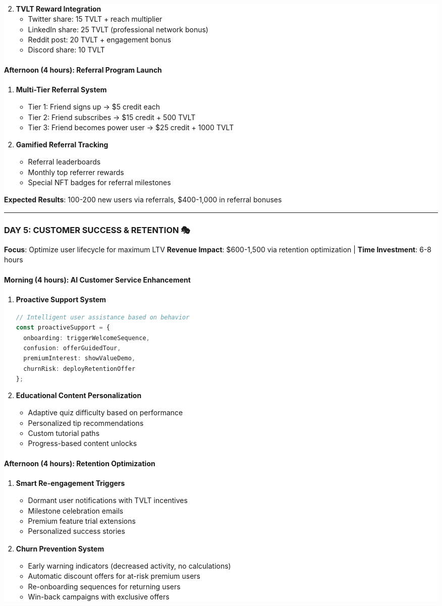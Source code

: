 2. **TVLT Reward Integration**
   - Twitter share: 15 TVLT + reach multiplier
   - LinkedIn share: 25 TVLT (professional network bonus)
   - Reddit post: 20 TVLT + engagement bonus
   - Discord share: 10 TVLT

#### **Afternoon (4 hours): Referral Program Launch**
1. **Multi-Tier Referral System**
   - Tier 1: Friend signs up → $5 credit each
   - Tier 2: Friend subscribes → $15 credit + 500 TVLT
   - Tier 3: Friend becomes power user → $25 credit + 1000 TVLT

2. **Gamified Referral Tracking**
   - Referral leaderboards
   - Monthly top referrer rewards
   - Special NFT badges for referral milestones

**Expected Results**: 100-200 new users via referrals, $400-1,000 in referral bonuses

---

### **DAY 5: CUSTOMER SUCCESS & RETENTION** 🎭
**Focus**: Optimize user lifecycle for maximum LTV
**Revenue Impact**: $600-1,500 via retention optimization | **Time Investment**: 6-8 hours

#### **Morning (4 hours): AI Customer Service Enhancement**
1. **Proactive Support System**
   ```typescript
   // Intelligent user assistance based on behavior
   const proactiveSupport = {
     onboarding: triggerWelcomeSequence,
     confusion: offerGuidedTour,
     premiumInterest: showValueDemo,
     churnRisk: deployRetentionOffer
   };
   ```

2. **Educational Content Personalization**
   - Adaptive quiz difficulty based on performance
   - Personalized tip recommendations
   - Custom tutorial paths
   - Progress-based content unlocks

#### **Afternoon (4 hours): Retention Optimization**
1. **Smart Re-engagement Triggers**
   - Dormant user notifications with TVLT incentives
   - Milestone celebration emails
   - Premium feature trial extensions
   - Personalized success stories

2. **Churn Prevention System**
   - Early warning indicators (decreased activity, no calculations)
   - Automatic discount offers for at-risk premium users
   - Re-onboarding sequences for returning users
   - Win-back campaigns with exclusive offers
